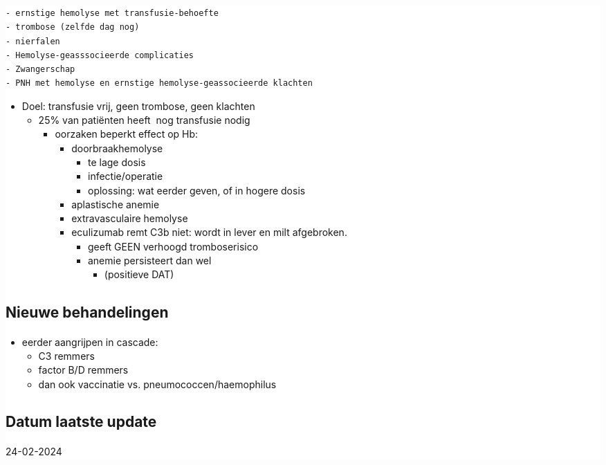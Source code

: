 	- ernstige hemolyse met transfusie-behoefte
	- trombose (zelfde dag nog)
	- nierfalen
	- Hemolyse-geasssocieerde complicaties
	- Zwangerschap
	- PNH met hemolyse en ernstige hemolyse-geassocieerde klachten
- Doel: transfusie vrij, geen trombose, geen klachten
	- 25% van patiënten heeft  nog transfusie nodig
		- oorzaken beperkt effect op Hb:
			- doorbraakhemolyse
				- te lage dosis
				- infectie/operatie
				- oplossing: wat eerder geven, of in hogere dosis
			- aplastische anemie
			- extravasculaire hemolyse
			- eculizumab remt C3b niet: wordt in lever en milt afgebroken.
				- geeft GEEN verhoogd tromboserisico
				- anemie persisteert dan wel
					- (positieve DAT)
## Nieuwe behandelingen
- eerder aangrijpen in cascade:
	- C3 remmers
	- factor B/D remmers
	- dan ook vaccinatie vs. pneumococcen/haemophilus
## Datum laatste update
24-02-2024
